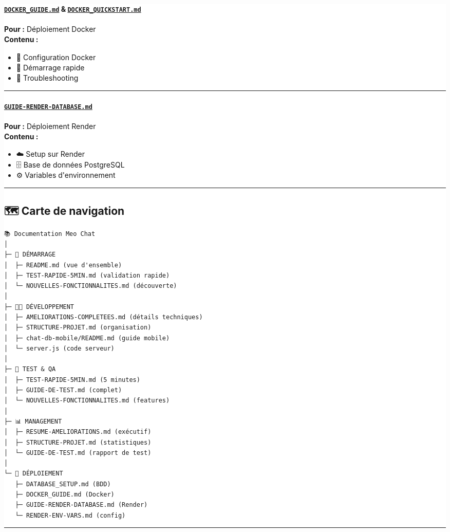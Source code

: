 
#### [`DOCKER_GUIDE.md`](DOCKER_GUIDE.md) & [`DOCKER_QUICKSTART.md`](DOCKER_QUICKSTART.md)
**Pour :** Déploiement Docker  
**Contenu :**
- 🐳 Configuration Docker
- 🚀 Démarrage rapide
- 🔧 Troubleshooting

---

#### [`GUIDE-RENDER-DATABASE.md`](GUIDE-RENDER-DATABASE.md)
**Pour :** Déploiement Render  
**Contenu :**
- ☁️ Setup sur Render
- 🗄️ Base de données PostgreSQL
- ⚙️ Variables d'environnement

---

## 🗺️ Carte de navigation

```
📚 Documentation Meo Chat
│
├─ 🎯 DÉMARRAGE
│  ├─ README.md (vue d'ensemble)
│  ├─ TEST-RAPIDE-5MIN.md (validation rapide)
│  └─ NOUVELLES-FONCTIONNALITES.md (découverte)
│
├─ 👨‍💻 DÉVELOPPEMENT
│  ├─ AMELIORATIONS-COMPLETEES.md (détails techniques)
│  ├─ STRUCTURE-PROJET.md (organisation)
│  ├─ chat-db-mobile/README.md (guide mobile)
│  └─ server.js (code serveur)
│
├─ 🧪 TEST & QA
│  ├─ TEST-RAPIDE-5MIN.md (5 minutes)
│  ├─ GUIDE-DE-TEST.md (complet)
│  └─ NOUVELLES-FONCTIONNALITES.md (features)
│
├─ 📊 MANAGEMENT
│  ├─ RESUME-AMELIORATIONS.md (exécutif)
│  ├─ STRUCTURE-PROJET.md (statistiques)
│  └─ GUIDE-DE-TEST.md (rapport de test)
│
└─ 🔧 DÉPLOIEMENT
   ├─ DATABASE_SETUP.md (BDD)
   ├─ DOCKER_GUIDE.md (Docker)
   ├─ GUIDE-RENDER-DATABASE.md (Render)
   └─ RENDER-ENV-VARS.md (config)
```

---